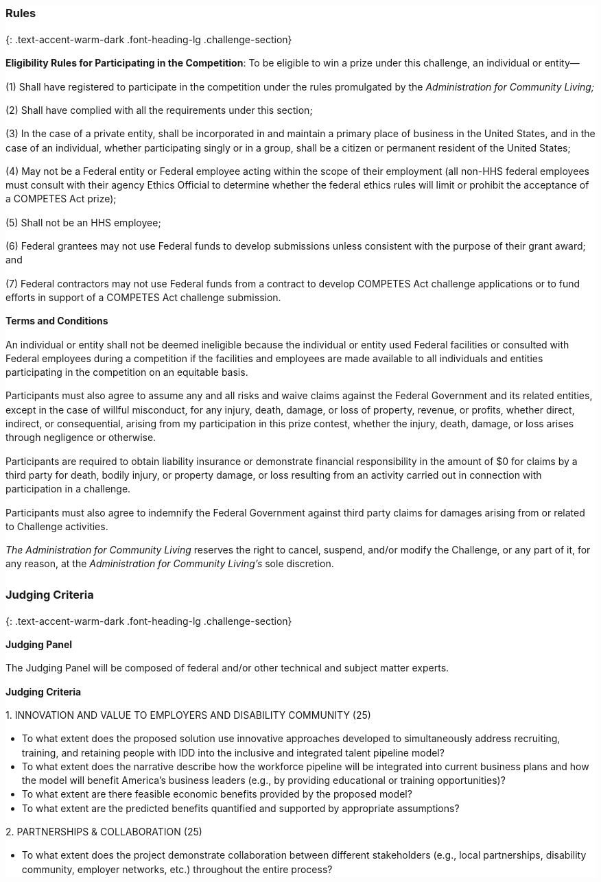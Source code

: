 
### Rules 
{: .text-accent-warm-dark .font-heading-lg .challenge-section}

<p><strong>Eligibility Rules for Participating in the Competition</strong>: To be eligible to win a prize under this challenge, an individual or entity&mdash;</p>
<p>(1) Shall have registered to participate in the competition under the rules promulgated by the <em>Administration for Community Living;</em></p>
<p>(2) Shall have complied with all the requirements under this section;</p>
<p>(3) In the case of a private entity, shall be incorporated in and maintain a primary place of business in the United States, and in the case of an individual, whether participating singly or in a group, shall be a citizen or permanent resident of the United States;</p>
<p>(4) May not be a Federal entity or Federal employee acting within the scope of their employment (all non-HHS federal employees must consult with their agency Ethics Official to determine whether the federal ethics rules will limit or prohibit the acceptance of a COMPETES Act prize);</p>
<p>(5) Shall not be an HHS employee;</p>
<p>(6) Federal grantees may not use Federal funds to develop submissions unless consistent with the purpose of their grant award; and</p>
<p>(7) Federal contractors may not use Federal funds from a contract to develop COMPETES Act challenge applications or to fund efforts in support of a COMPETES Act challenge submission.</p>
<p><strong>Terms and Conditions</strong></p>
<p>An individual or entity shall not be deemed ineligible because the individual or entity used Federal facilities or consulted with Federal employees during a competition if the facilities and employees are made available to all individuals and entities participating in the competition on an equitable basis.</p>
<p>Participants must also agree to assume any and all risks and waive claims against the Federal Government and its related entities, except in the case of willful misconduct, for any injury, death, damage, or loss of property, revenue, or profits, whether direct, indirect, or consequential, arising from my participation in this prize contest, whether the injury, death, damage, or loss arises through negligence or otherwise.</p>
<p>Participants are required to obtain liability insurance or demonstrate financial responsibility in the amount of $0 for claims by a third party for death, bodily injury, or property damage, or loss resulting from an activity carried out in connection with participation in a challenge.</p>
<p>Participants must also agree to indemnify the Federal Government against third party claims for damages arising from or related to Challenge activities.</p>
<p><em>The Administration for Community Living</em> reserves the right to cancel, suspend, and/or modify the Challenge, or any part of it, for any reason, at the <em>Administration for Community Living&rsquo;s</em> sole discretion.</p>


### Judging Criteria
{: .text-accent-warm-dark .font-heading-lg .challenge-section}

<p><strong>Judging Panel</strong></p>
<p>The Judging Panel will be composed of federal and/or other technical and subject matter experts.</p>
<p><strong>Judging Criteria</strong></p>
<p>1. INNOVATION AND VALUE TO EMPLOYERS AND DISABILITY COMMUNITY (25)</p>
<ul>
<li>To what extent does the proposed solution use innovative approaches developed to simultaneously address recruiting, training, and retaining people with IDD into the inclusive and integrated talent pipeline model?</li>
<li>To what extent does the narrative describe how the workforce pipeline will be integrated into current business plans and how the model will benefit America&rsquo;s business leaders (e.g., by providing educational or training opportunities)?</li>
<li>To what extent are there feasible economic benefits provided by the proposed model?</li>
<li>To what extent are the predicted benefits quantified and supported by appropriate assumptions?</li>
</ul>
<p> 2. PARTNERSHIPS &amp; COLLABORATION (25)</p>
<ul>
<li>To what extent does the project demonstrate collaboration between different stakeholders (e.g., local partnerships, disability community, employer networks, etc.) throughout the entire process?</li>